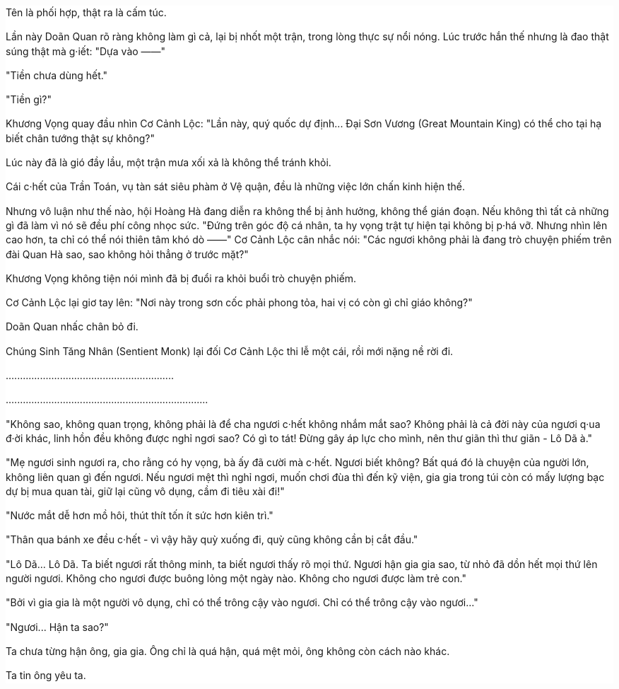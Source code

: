 Tên là phối hợp, thật ra là cấm túc.

Lần này Doãn Quan rõ ràng không làm gì cả, lại bị nhốt một trận, trong lòng thực sự nổi nóng. Lúc trước hắn thế nhưng là đao thật súng thật mà g·iết: "Dựa vào ——"

"Tiền chưa dùng hết."

"Tiền gì?"

Khương Vọng quay đầu nhìn Cơ Cảnh Lộc: "Lần này, quý quốc dự định... Đại Sơn Vương (Great Mountain King) có thể cho tại hạ biết chân tướng thật sự không?"

Lúc này đã là gió đầy lầu, một trận mưa xối xả là không thể tránh khỏi.

Cái c·hết của Trần Toán, vụ tàn sát siêu phàm ở Vệ quận, đều là những việc lớn chấn kinh hiện thế.

Nhưng vô luận như thế nào, hội Hoàng Hà đang diễn ra không thể bị ảnh hưởng, không thể gián đoạn. Nếu không thì tất cả những gì đã làm vì nó sẽ đều phí công nhọc sức. "Đứng trên góc độ cá nhân, ta hy vọng trật tự hiện tại không bị p·há vỡ. Nhưng nhìn lên cao hơn, ta chỉ có thể nói thiên tâm khó dò ——" Cơ Cảnh Lộc cân nhắc nói: "Các ngươi không phải là đang trò chuyện phiếm trên đài Quan Hà sao, sao không hỏi thẳng ở trước mặt?"

Khương Vọng không tiện nói mình đã bị đuổi ra khỏi buổi trò chuyện phiếm.

Cơ Cảnh Lộc lại giơ tay lên: "Nơi này trong sơn cốc phải phong tỏa, hai vị có còn gì chỉ giáo không?"

Doãn Quan nhấc chân bỏ đi.

Chúng Sinh Tăng Nhân (Sentient Monk) lại đối Cơ Cảnh Lộc thi lễ một cái, rồi mới nặng nề rời đi.

...........................................................

.......................................................................

"Không sao, không quan trọng, không phải là để cha ngươi c·hết không nhắm mắt sao? Không phải là cả đời này của ngươi q·ua đ·ời khác, linh hồn đều không được nghỉ ngơi sao? Có gì to tát! Đừng gây áp lực cho mình, nên thư giãn thì thư giãn - Lô Dã à."

"Mẹ ngươi sinh ngươi ra, cho rằng có hy vọng, bà ấy đã cười mà c·hết. Ngươi biết không? Bất quá đó là chuyện của người lớn, không liên quan gì đến ngươi. Nếu ngươi mệt thì nghỉ ngơi, muốn chơi đùa thì đến kỹ viện, gia gia trong túi còn có mấy lượng bạc dự bị mua quan tài, giữ lại cũng vô dụng, cầm đi tiêu xài đi!"

"Nước mắt dễ hơn mồ hôi, thút thít tốn ít sức hơn kiên trì."

"Thân qua bánh xe đều c·hết - vì vậy hãy quỳ xuống đi, quỳ cũng không cần bị cắt đầu."

"Lô Dã... Lô Dã. Ta biết ngươi rất thông minh, ta biết ngươi thấy rõ mọi thứ. Ngươi hận gia gia sao, từ nhỏ đã dồn hết mọi thứ lên người ngươi. Không cho ngươi được buông lỏng một ngày nào. Không cho ngươi được làm trẻ con."

"Bởi vì gia gia là một người vô dụng, chỉ có thể trông cậy vào ngươi. Chỉ có thể trông cậy vào ngươi..."

"Ngươi... Hận ta sao?"

Ta chưa từng hận ông, gia gia. Ông chỉ là quá hận, quá mệt mỏi, ông không còn cách nào khác.

Ta tin ông yêu ta.
